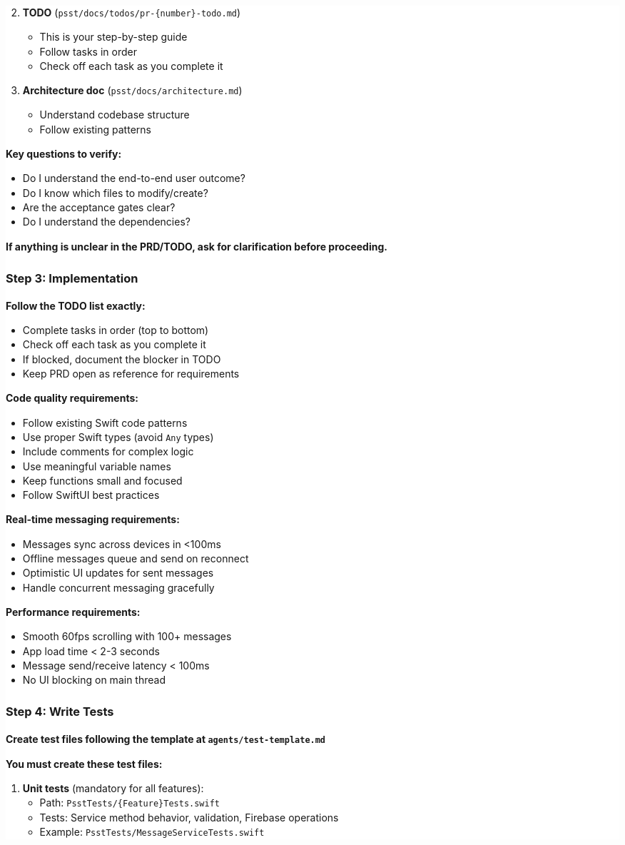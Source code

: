 2. **TODO** (`psst/docs/todos/pr-{number}-todo.md`)
   - This is your step-by-step guide
   - Follow tasks in order
   - Check off each task as you complete it
   
3. **Architecture doc** (`psst/docs/architecture.md`)
   - Understand codebase structure
   - Follow existing patterns

**Key questions to verify:**
- Do I understand the end-to-end user outcome?
- Do I know which files to modify/create?
- Are the acceptance gates clear?
- Do I understand the dependencies?

**If anything is unclear in the PRD/TODO, ask for clarification before proceeding.**

### Step 3: Implementation

**Follow the TODO list exactly:**
- Complete tasks in order (top to bottom)
- Check off each task as you complete it
- If blocked, document the blocker in TODO
- Keep PRD open as reference for requirements

**Code quality requirements:**
- Follow existing Swift code patterns
- Use proper Swift types (avoid `Any` types)
- Include comments for complex logic
- Use meaningful variable names
- Keep functions small and focused
- Follow SwiftUI best practices

**Real-time messaging requirements:**
- Messages sync across devices in <100ms
- Offline messages queue and send on reconnect
- Optimistic UI updates for sent messages
- Handle concurrent messaging gracefully

**Performance requirements:**
- Smooth 60fps scrolling with 100+ messages
- App load time < 2-3 seconds
- Message send/receive latency < 100ms
- No UI blocking on main thread


### Step 4: Write Tests

**Create test files following the template at `agents/test-template.md`**

**You must create these test files:**

1. **Unit tests** (mandatory for all features):
   - Path: `PsstTests/{Feature}Tests.swift`
   - Tests: Service method behavior, validation, Firebase operations
   - Example: `PsstTests/MessageServiceTests.swift`
